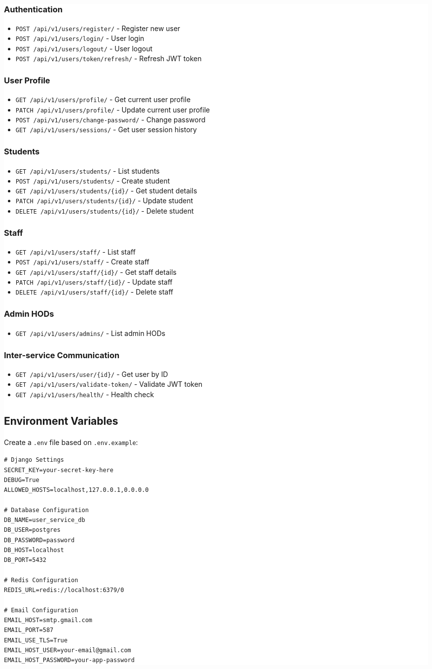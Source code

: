 ### Authentication
- `POST /api/v1/users/register/` - Register new user
- `POST /api/v1/users/login/` - User login
- `POST /api/v1/users/logout/` - User logout
- `POST /api/v1/users/token/refresh/` - Refresh JWT token

### User Profile
- `GET /api/v1/users/profile/` - Get current user profile
- `PATCH /api/v1/users/profile/` - Update current user profile
- `POST /api/v1/users/change-password/` - Change password
- `GET /api/v1/users/sessions/` - Get user session history

### Students
- `GET /api/v1/users/students/` - List students
- `POST /api/v1/users/students/` - Create student
- `GET /api/v1/users/students/{id}/` - Get student details
- `PATCH /api/v1/users/students/{id}/` - Update student
- `DELETE /api/v1/users/students/{id}/` - Delete student

### Staff
- `GET /api/v1/users/staff/` - List staff
- `POST /api/v1/users/staff/` - Create staff
- `GET /api/v1/users/staff/{id}/` - Get staff details
- `PATCH /api/v1/users/staff/{id}/` - Update staff
- `DELETE /api/v1/users/staff/{id}/` - Delete staff

### Admin HODs
- `GET /api/v1/users/admins/` - List admin HODs

### Inter-service Communication
- `GET /api/v1/users/user/{id}/` - Get user by ID
- `GET /api/v1/users/validate-token/` - Validate JWT token
- `GET /api/v1/users/health/` - Health check

## Environment Variables

Create a `.env` file based on `.env.example`:

```env
# Django Settings
SECRET_KEY=your-secret-key-here
DEBUG=True
ALLOWED_HOSTS=localhost,127.0.0.1,0.0.0.0

# Database Configuration
DB_NAME=user_service_db
DB_USER=postgres
DB_PASSWORD=password
DB_HOST=localhost
DB_PORT=5432

# Redis Configuration
REDIS_URL=redis://localhost:6379/0

# Email Configuration
EMAIL_HOST=smtp.gmail.com
EMAIL_PORT=587
EMAIL_USE_TLS=True
EMAIL_HOST_USER=your-email@gmail.com
EMAIL_HOST_PASSWORD=your-app-password
```

